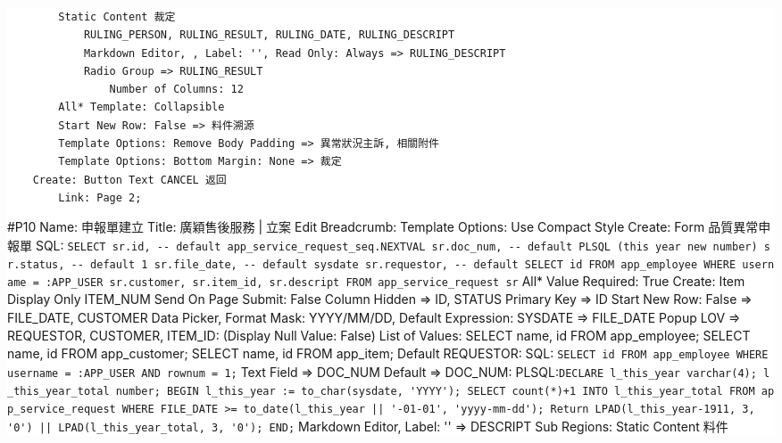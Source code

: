             Static Content 裁定
                RULING_PERSON, RULING_RESULT, RULING_DATE, RULING_DESCRIPT
                Markdown Editor, , Label: '', Read Only: Always => RULING_DESCRIPT
                Radio Group => RULING_RESULT
                    Number of Columns: 12
            All* Template: Collapsible
            Start New Row: False => 料件溯源
            Template Options: Remove Body Padding => 異常狀況主訴, 相關附件
            Template Options: Bottom Margin: None => 裁定
        Create: Button Text CANCEL 返回
            Link: Page 2;


#P10
    Name: 申報單建立
    Title: 廣穎售後服務 | 立案
    Edit Breadcrumb: Template Options: Use Compact Style
    Create: Form 品質異常申報單
        SQL: `
            SELECT sr.id, -- default app_service_request_seq.NEXTVAL
                sr.doc_num, -- default PLSQL (this year new number)
                sr.status, -- default 1
                sr.file_date, -- default sysdate
                sr.requestor, -- default SELECT id FROM app_employee WHERE username = :APP_USER
                sr.customer,
                sr.item_id,
                sr.descript
            FROM app_service_request sr
        `
        All* Value Required: True
        Create: Item Display Only ITEM_NUM
            Send On Page Submit: False
        Column Hidden => ID, STATUS
        Primary Key => ID
        Start New Row: False => FILE_DATE, CUSTOMER
        Data Picker, Format Mask: YYYY/MM/DD, Default Expression: SYSDATE => FILE_DATE
        Popup LOV => REQUESTOR, CUSTOMER, ITEM_ID:
            (Display Null Value: False)
            List of Values:
                SELECT name, id FROM app_employee;
                SELECT name, id FROM app_customer;
                SELECT name, id FROM app_item;
        Default REQUESTOR:
            SQL: `
                SELECT id FROM app_employee WHERE username = :APP_USER AND rownum = 1;
            `
        Text Field => DOC_NUM
        Default => DOC_NUM:
            PLSQL:`
                DECLARE
                    l_this_year varchar(4);
                    l_this_year_total number;
                BEGIN
                    l_this_year := to_char(sysdate, 'YYYY');
                    SELECT count(*)+1
                    INTO l_this_year_total
                    FROM app_service_request
                    WHERE FILE_DATE >= to_date(l_this_year || '-01-01', 'yyyy-mm-dd');
                    Return LPAD(l_this_year-1911, 3, '0') || LPAD(l_this_year_total, 3, '0');
                END;
            `
        Markdown Editor, Label: '' => DESCRIPT
        Sub Regions:
            Static Content 料件